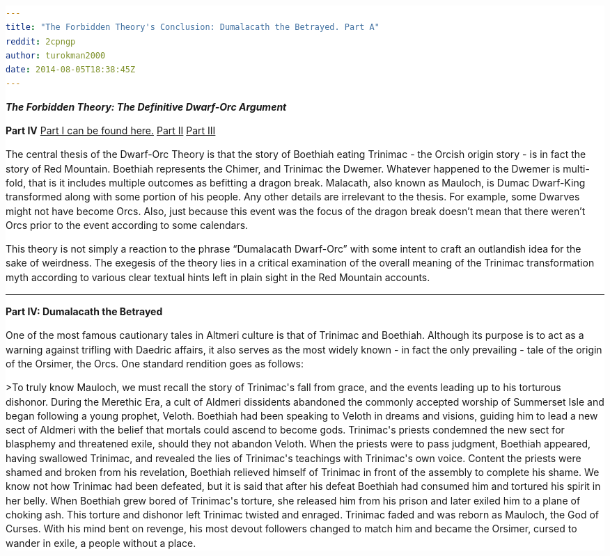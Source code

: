 ```yaml
---
title: "The Forbidden Theory's Conclusion: Dumalacath the Betrayed. Part A"
reddit: 2cpngp
author: turokman2000
date: 2014-08-05T18:38:45Z
---
```


***The Forbidden Theory: The Definitive Dwarf-Orc Argument***

**Part IV**
[Part I can be found here.](http://www.reddit.com/r/teslore/comments/2ch4qg/the_forbidden_theory_the_definitive_dwarforc/)
[Part II](http://www.reddit.com/r/teslore/comments/2cidln/the_definitive_dwarforc_theory_part_ii_two/)
[Part III](http://www.reddit.com/r/teslore/comments/2ck8jr/the_forbidden_theory_the_definitive_dwarforc/)

The central thesis of the Dwarf-Orc Theory is that the story of Boethiah eating Trinimac - the Orcish origin story - is in fact the story of Red Mountain.  Boethiah represents the Chimer, and Trinimac the Dwemer.  Whatever happened to the Dwemer is multi-fold, that is it includes multiple outcomes as befitting a dragon break.  Malacath, also known as Mauloch, is Dumac Dwarf-King transformed along with some portion of his people.  Any other details are irrelevant to the thesis.  For example, some Dwarves might not have become Orcs.  Also, just because this event was the focus of the dragon break doesn’t mean that there weren’t Orcs prior to the event according to some calendars.

This theory is not simply a reaction to the phrase “Dumalacath Dwarf-Orc” with some intent to craft an outlandish idea for the sake of weirdness.  The exegesis of the theory lies in a critical examination of the overall meaning of the Trinimac transformation myth according to various clear textual hints left in plain sight in the Red Mountain accounts.

____

**Part IV: Dumalacath the Betrayed**

One of the most famous cautionary tales in Altmeri culture is that of Trinimac and Boethiah.  Although its purpose is to act as a warning against trifling with Daedric affairs, it also serves as the most widely known - in fact the only prevailing - tale of the origin of the Orsimer, the Orcs.  One standard rendition goes as follows:

&gt;To truly know Mauloch, we must recall the story of Trinimac's fall from grace, and the events leading up to his torturous dishonor.
During the Merethic Era, a cult of Aldmeri dissidents abandoned the commonly accepted worship of Summerset Isle and began following a young prophet, Veloth. Boethiah had been speaking to Veloth in dreams and visions, guiding him to lead a new sect of Aldmeri with the belief that mortals could ascend to become gods. Trinimac's priests condemned the new sect for blasphemy and threatened exile, should they not abandon Veloth. When the priests were to pass judgment, Boethiah appeared, having swallowed Trinimac, and revealed the lies of Trinimac's teachings with Trinimac's own voice. Content the priests were shamed and broken from his revelation, Boethiah relieved himself of Trinimac in front of the assembly to complete his shame.
We know not how Trinimac had been defeated, but it is said that after his defeat Boethiah had consumed him and tortured his spirit in her belly. When Boethiah grew bored of Trinimac's torture, she released him from his prison and later exiled him to a plane of choking ash. This torture and dishonor left Trinimac twisted and enraged. Trinimac faded and was reborn as Mauloch, the God of Curses. With his mind bent on revenge, his most devout followers changed to match him and became the Orsimer, cursed to wander in exile, a people without a place.
